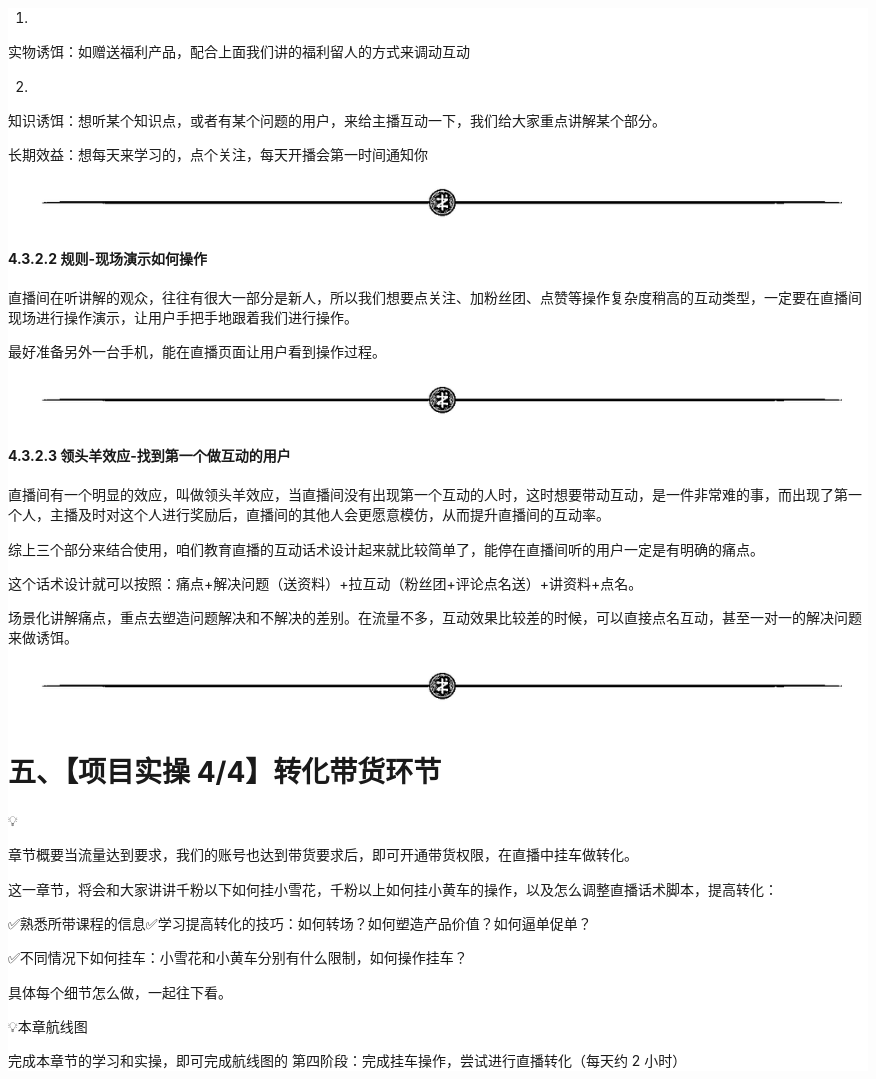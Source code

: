 1.

实物诱饵：如赠送福利产品，配合上面我们讲的福利留人的方式来调动互动

2.

知识诱饵：想听某个知识点，或者有某个问题的用户，来给主播互动一下，我们给大家重点讲解某个部分。

长期效益：想每天来学习的，点个关注，每天开播会第一时间通知你

![](img/c70803ab2c4582eb5e1a7542e7caa493.png)

#### 4.3.2.2 规则-现场演示如何操作

直播间在听讲解的观众，往往有很大一部分是新人，所以我们想要点关注、加粉丝团、点赞等操作复杂度稍高的互动类型，一定要在直播间现场进行操作演示，让用户手把手地跟着我们进行操作。

最好准备另外一台手机，能在直播页面让用户看到操作过程。

![](img/6aee1430e88be4edf6e59f2e076f92f4.png)

#### 4.3.2.3 领头羊效应-找到第一个做互动的用户

直播间有一个明显的效应，叫做领头羊效应，当直播间没有出现第一个互动的人时，这时想要带动互动，是一件非常难的事，而出现了第一个人，主播及时对这个人进行奖励后，直播间的其他人会更愿意模仿，从而提升直播间的互动率。

综上三个部分来结合使用，咱们教育直播的互动话术设计起来就比较简单了，能停在直播间听的用户一定是有明确的痛点。

这个话术设计就可以按照：痛点+解决问题（送资料）+拉互动（粉丝团+评论点名送）+讲资料+点名。

场景化讲解痛点，重点去塑造问题解决和不解决的差别。在流量不多，互动效果比较差的时候，可以直接点名互动，甚至一对一的解决问题来做诱饵。

![](img/98e61c1a4af477295b3ffb224ff991ae.png)

# 五、【项目实操 4/4】转化带货环节

💡

章节概要当流量达到要求，我们的账号也达到带货要求后，即可开通带货权限，在直播中挂车做转化。

这一章节，将会和大家讲讲千粉以下如何挂小雪花，千粉以上如何挂小黄车的操作，以及怎么调整直播话术脚本，提高转化：

✅熟悉所带课程的信息✅学习提高转化的技巧：如何转场？如何塑造产品价值？如何逼单促单？

✅不同情况下如何挂车：小雪花和小黄车分别有什么限制，如何操作挂车？

具体每个细节怎么做，一起往下看。

💡本章航线图

完成本章节的学习和实操，即可完成航线图的 第四阶段：完成挂车操作，尝试进行直播转化（每天约 2 小时）
